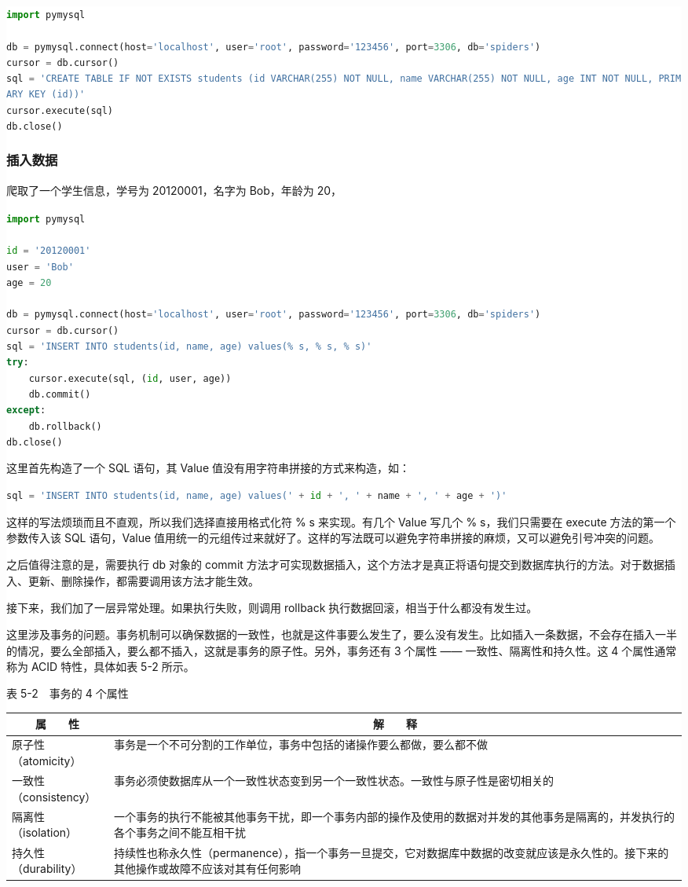 ```python
import pymysql

db = pymysql.connect(host='localhost', user='root', password='123456', port=3306, db='spiders')
cursor = db.cursor()
sql = 'CREATE TABLE IF NOT EXISTS students (id VARCHAR(255) NOT NULL, name VARCHAR(255) NOT NULL, age INT NOT NULL, PRIMARY KEY (id))'
cursor.execute(sql)
db.close()
```

### 插入数据
爬取了一个学生信息，学号为 20120001，名字为 Bob，年龄为 20，

```python
import pymysql

id = '20120001'
user = 'Bob'
age = 20

db = pymysql.connect(host='localhost', user='root', password='123456', port=3306, db='spiders')
cursor = db.cursor()
sql = 'INSERT INTO students(id, name, age) values(% s, % s, % s)'
try:
    cursor.execute(sql, (id, user, age))
    db.commit()
except:
    db.rollback()
db.close()
```
这里首先构造了一个 SQL 语句，其 Value 值没有用字符串拼接的方式来构造，如：
```python
sql = 'INSERT INTO students(id, name, age) values(' + id + ', ' + name + ', ' + age + ')'
```

这样的写法烦琐而且不直观，所以我们选择直接用格式化符 % s 来实现。有几个 Value 写几个 % s，我们只需要在 execute 方法的第一个参数传入该 SQL 语句，Value 值用统一的元组传过来就好了。这样的写法既可以避免字符串拼接的麻烦，又可以避免引号冲突的问题。

之后值得注意的是，需要执行 db 对象的 commit 方法才可实现数据插入，这个方法才是真正将语句提交到数据库执行的方法。对于数据插入、更新、删除操作，都需要调用该方法才能生效。

接下来，我们加了一层异常处理。如果执行失败，则调用 rollback 执行数据回滚，相当于什么都没有发生过。

这里涉及事务的问题。事务机制可以确保数据的一致性，也就是这件事要么发生了，要么没有发生。比如插入一条数据，不会存在插入一半的情况，要么全部插入，要么都不插入，这就是事务的原子性。另外，事务还有 3 个属性 —— 一致性、隔离性和持久性。这 4 个属性通常称为 ACID 特性，具体如表 5-2 所示。

表 5-2　事务的 4 个属性

|  属　　性                       | 解　　释                                                                                                                                                                                                                       |
| ------------------------- | -------------------------------------------------------------------------------------------------------------------------------------------------------------- |
|  原子性（atomicity）     | 事务是一个不可分割的工作单位，事务中包括的诸操作要么都做，要么都不做                                                                                                                   |
|  一致性（consistency） | 事务必须使数据库从一个一致性状态变到另一个一致性状态。一致性与原子性是密切相关的                                                                                               |
|  隔离性（isolation）      | 一个事务的执行不能被其他事务干扰，即一个事务内部的操作及使用的数据对并发的其他事务是隔离的，并发执行的各个事务之间不能互相干扰                  |
|  持久性（durability）    | 持续性也称永久性（permanence），指一个事务一旦提交，它对数据库中数据的改变就应该是永久性的。接下来的其他操作或故障不应该对其有任何影响 |
